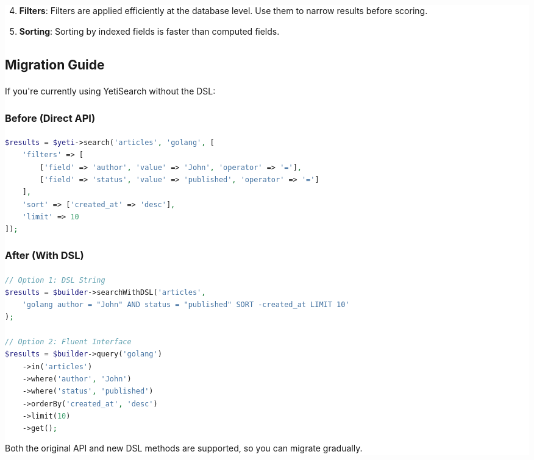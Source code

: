 4. **Filters**: Filters are applied efficiently at the database level. Use them to narrow results before scoring.

5. **Sorting**: Sorting by indexed fields is faster than computed fields.

## Migration Guide

If you're currently using YetiSearch without the DSL:

### Before (Direct API)
```php
$results = $yeti->search('articles', 'golang', [
    'filters' => [
        ['field' => 'author', 'value' => 'John', 'operator' => '='],
        ['field' => 'status', 'value' => 'published', 'operator' => '=']
    ],
    'sort' => ['created_at' => 'desc'],
    'limit' => 10
]);
```

### After (With DSL)
```php
// Option 1: DSL String
$results = $builder->searchWithDSL('articles',
    'golang author = "John" AND status = "published" SORT -created_at LIMIT 10'
);

// Option 2: Fluent Interface
$results = $builder->query('golang')
    ->in('articles')
    ->where('author', 'John')
    ->where('status', 'published')
    ->orderBy('created_at', 'desc')
    ->limit(10)
    ->get();
```

Both the original API and new DSL methods are supported, so you can migrate gradually.